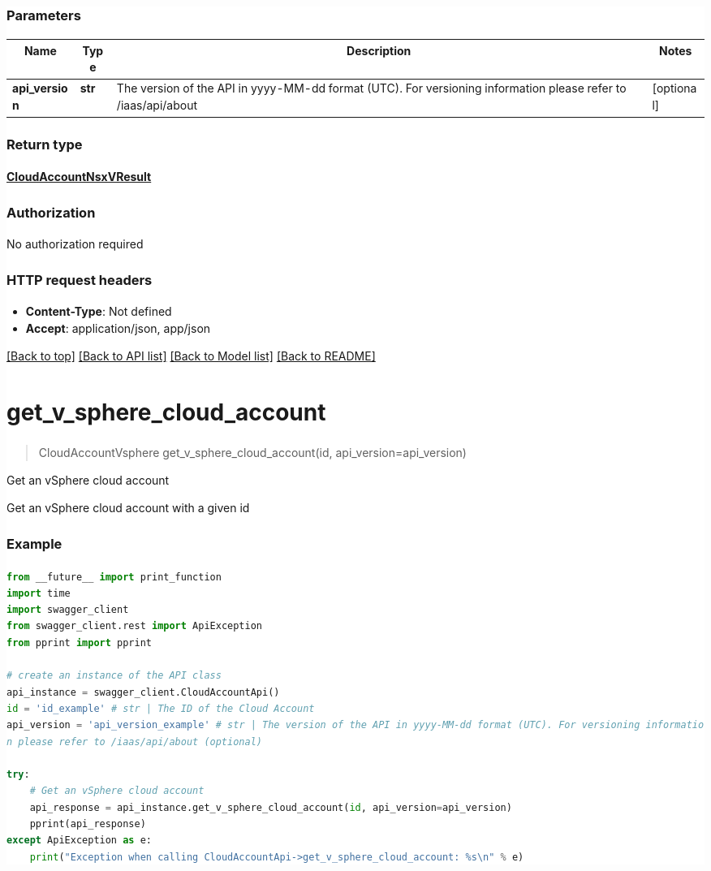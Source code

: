 ### Parameters

Name | Type | Description  | Notes
------------- | ------------- | ------------- | -------------
 **api_version** | **str**| The version of the API in yyyy-MM-dd format (UTC). For versioning information please refer to /iaas/api/about | [optional] 

### Return type

[**CloudAccountNsxVResult**](CloudAccountNsxVResult.md)

### Authorization

No authorization required

### HTTP request headers

 - **Content-Type**: Not defined
 - **Accept**: application/json, app/json

[[Back to top]](#) [[Back to API list]](../README.md#documentation-for-api-endpoints) [[Back to Model list]](../README.md#documentation-for-models) [[Back to README]](../README.md)

# **get_v_sphere_cloud_account**
> CloudAccountVsphere get_v_sphere_cloud_account(id, api_version=api_version)

Get an vSphere cloud account

Get an vSphere cloud account with a given id

### Example
```python
from __future__ import print_function
import time
import swagger_client
from swagger_client.rest import ApiException
from pprint import pprint

# create an instance of the API class
api_instance = swagger_client.CloudAccountApi()
id = 'id_example' # str | The ID of the Cloud Account
api_version = 'api_version_example' # str | The version of the API in yyyy-MM-dd format (UTC). For versioning information please refer to /iaas/api/about (optional)

try:
    # Get an vSphere cloud account
    api_response = api_instance.get_v_sphere_cloud_account(id, api_version=api_version)
    pprint(api_response)
except ApiException as e:
    print("Exception when calling CloudAccountApi->get_v_sphere_cloud_account: %s\n" % e)
```
